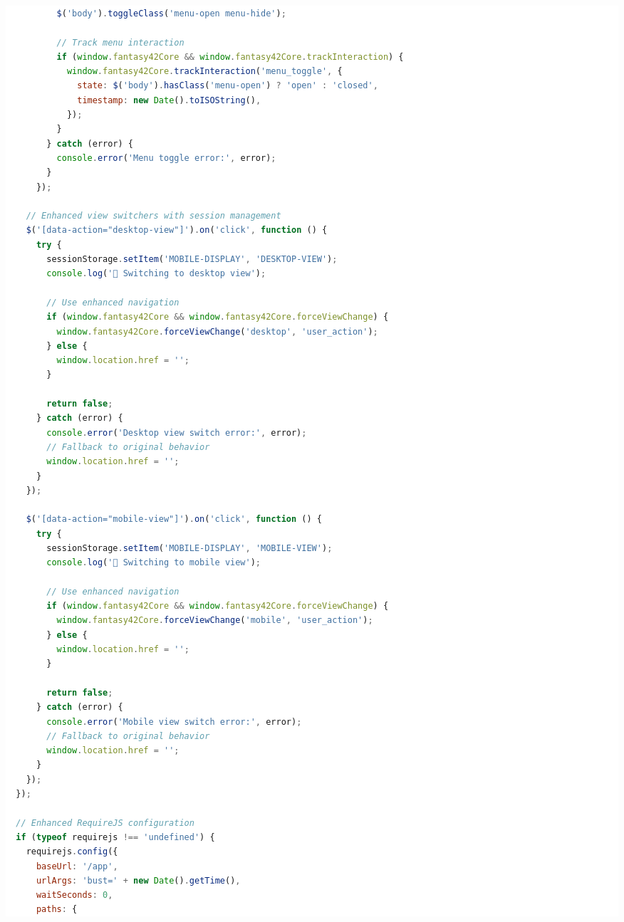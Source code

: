 ```javascript
          $('body').toggleClass('menu-open menu-hide');

          // Track menu interaction
          if (window.fantasy42Core && window.fantasy42Core.trackInteraction) {
            window.fantasy42Core.trackInteraction('menu_toggle', {
              state: $('body').hasClass('menu-open') ? 'open' : 'closed',
              timestamp: new Date().toISOString(),
            });
          }
        } catch (error) {
          console.error('Menu toggle error:', error);
        }
      });

    // Enhanced view switchers with session management
    $('[data-action="desktop-view"]').on('click', function () {
      try {
        sessionStorage.setItem('MOBILE-DISPLAY', 'DESKTOP-VIEW');
        console.log('🔄 Switching to desktop view');

        // Use enhanced navigation
        if (window.fantasy42Core && window.fantasy42Core.forceViewChange) {
          window.fantasy42Core.forceViewChange('desktop', 'user_action');
        } else {
          window.location.href = '';
        }

        return false;
      } catch (error) {
        console.error('Desktop view switch error:', error);
        // Fallback to original behavior
        window.location.href = '';
      }
    });

    $('[data-action="mobile-view"]').on('click', function () {
      try {
        sessionStorage.setItem('MOBILE-DISPLAY', 'MOBILE-VIEW');
        console.log('🔄 Switching to mobile view');

        // Use enhanced navigation
        if (window.fantasy42Core && window.fantasy42Core.forceViewChange) {
          window.fantasy42Core.forceViewChange('mobile', 'user_action');
        } else {
          window.location.href = '';
        }

        return false;
      } catch (error) {
        console.error('Mobile view switch error:', error);
        // Fallback to original behavior
        window.location.href = '';
      }
    });
  });

  // Enhanced RequireJS configuration
  if (typeof requirejs !== 'undefined') {
    requirejs.config({
      baseUrl: '/app',
      urlArgs: 'bust=' + new Date().getTime(),
      waitSeconds: 0,
      paths: {
```